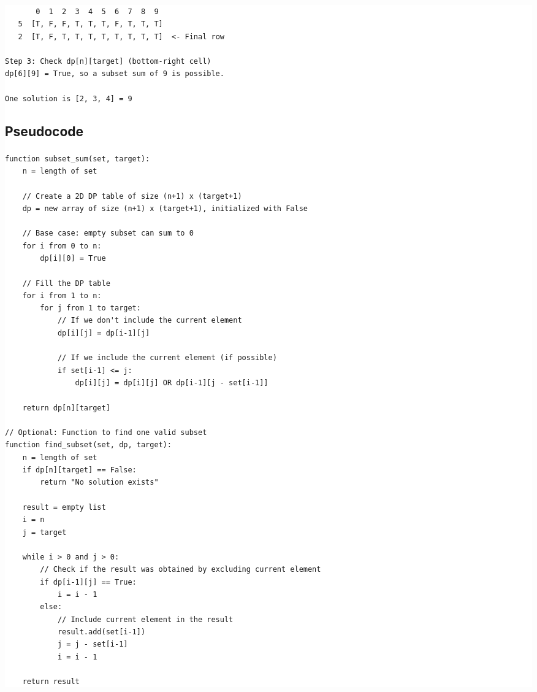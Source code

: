 ```
       0  1  2  3  4  5  6  7  8  9
   5  [T, F, F, T, T, T, F, T, T, T]
   2  [T, F, T, T, T, T, T, T, T, T]  <- Final row

Step 3: Check dp[n][target] (bottom-right cell)
dp[6][9] = True, so a subset sum of 9 is possible.

One solution is [2, 3, 4] = 9
```

## Pseudocode

```
function subset_sum(set, target):
    n = length of set

    // Create a 2D DP table of size (n+1) x (target+1)
    dp = new array of size (n+1) x (target+1), initialized with False

    // Base case: empty subset can sum to 0
    for i from 0 to n:
        dp[i][0] = True

    // Fill the DP table
    for i from 1 to n:
        for j from 1 to target:
            // If we don't include the current element
            dp[i][j] = dp[i-1][j]

            // If we include the current element (if possible)
            if set[i-1] <= j:
                dp[i][j] = dp[i][j] OR dp[i-1][j - set[i-1]]

    return dp[n][target]

// Optional: Function to find one valid subset
function find_subset(set, dp, target):
    n = length of set
    if dp[n][target] == False:
        return "No solution exists"

    result = empty list
    i = n
    j = target

    while i > 0 and j > 0:
        // Check if the result was obtained by excluding current element
        if dp[i-1][j] == True:
            i = i - 1
        else:
            // Include current element in the result
            result.add(set[i-1])
            j = j - set[i-1]
            i = i - 1

    return result
```
